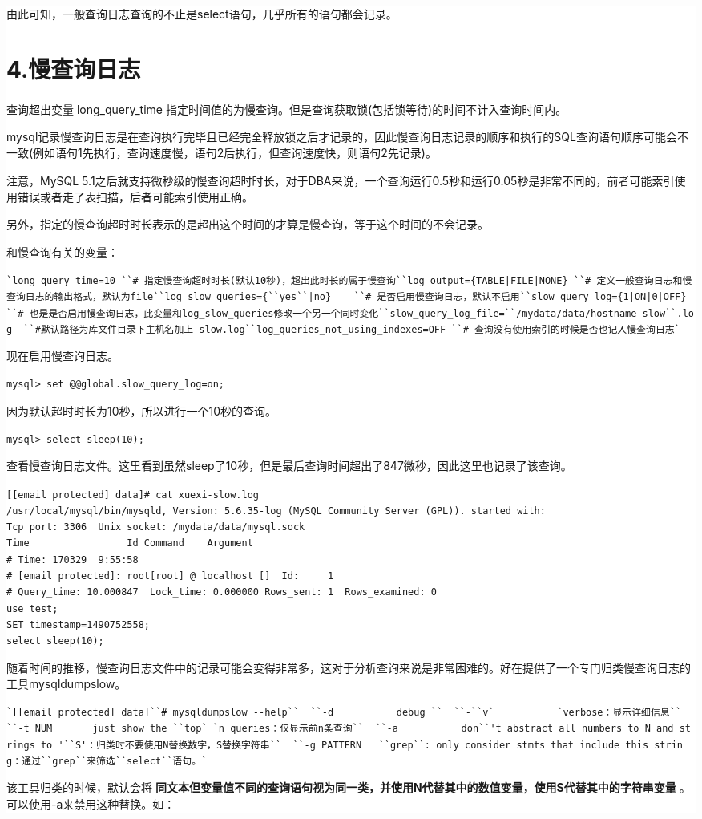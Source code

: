 由此可知，一般查询日志查询的不止是select语句，几乎所有的语句都会记录。

# 4.慢查询日志

查询超出变量 long_query_time 指定时间值的为慢查询。但是查询获取锁(包括锁等待)的时间不计入查询时间内。

mysql记录慢查询日志是在查询执行完毕且已经完全释放锁之后才记录的，因此慢查询日志记录的顺序和执行的SQL查询语句顺序可能会不一致(例如语句1先执行，查询速度慢，语句2后执行，但查询速度快，则语句2先记录)。

注意，MySQL 5.1之后就支持微秒级的慢查询超时时长，对于DBA来说，一个查询运行0.5秒和运行0.05秒是非常不同的，前者可能索引使用错误或者走了表扫描，后者可能索引使用正确。

另外，指定的慢查询超时时长表示的是超出这个时间的才算是慢查询，等于这个时间的不会记录。

和慢查询有关的变量：

```
`long_query_time=10 ``# 指定慢查询超时时长(默认10秒)，超出此时长的属于慢查询``log_output={TABLE|FILE|NONE} ``# 定义一般查询日志和慢查询日志的输出格式，默认为file``log_slow_queries={``yes``|no}    ``# 是否启用慢查询日志，默认不启用``slow_query_log={1|ON|0|OFF}  ``# 也是是否启用慢查询日志，此变量和log_slow_queries修改一个另一个同时变化``slow_query_log_file=``/mydata/data/hostname-slow``.log  ``#默认路径为库文件目录下主机名加上-slow.log``log_queries_not_using_indexes=OFF ``# 查询没有使用索引的时候是否也记入慢查询日志`
```

现在启用慢查询日志。

```
mysql> set @@global.slow_query_log=on;
```

因为默认超时时长为10秒，所以进行一个10秒的查询。

```
mysql> select sleep(10);
```

查看慢查询日志文件。这里看到虽然sleep了10秒，但是最后查询时间超出了847微秒，因此这里也记录了该查询。

```
[[email protected] data]# cat xuexi-slow.log 
/usr/local/mysql/bin/mysqld, Version: 5.6.35-log (MySQL Community Server (GPL)). started with:
Tcp port: 3306  Unix socket: /mydata/data/mysql.sock
Time                 Id Command    Argument
# Time: 170329  9:55:58
# [email protected]: root[root] @ localhost []  Id:     1
# Query_time: 10.000847  Lock_time: 0.000000 Rows_sent: 1  Rows_examined: 0
use test;
SET timestamp=1490752558;
select sleep(10);
```

随着时间的推移，慢查询日志文件中的记录可能会变得非常多，这对于分析查询来说是非常困难的。好在提供了一个专门归类慢查询日志的工具mysqldumpslow。

```
`[[email protected] data]``# mysqldumpslow --help``  ``-d           debug ``  ``-``v`           `verbose：显示详细信息``  ``-t NUM       just show the ``top` `n queries：仅显示前n条查询``  ``-a           don``'t abstract all numbers to N and strings to '``S'：归类时不要使用N替换数字，S替换字符串``  ``-g PATTERN   ``grep``: only consider stmts that include this string：通过``grep``来筛选``select``语句。`
```

该工具归类的时候，默认会将 **同文本但变量值不同的查询语句视为同一类，并使用N代替其中的数值变量，使用S代替其中的字符串变量** 。可以使用-a来禁用这种替换。如：
